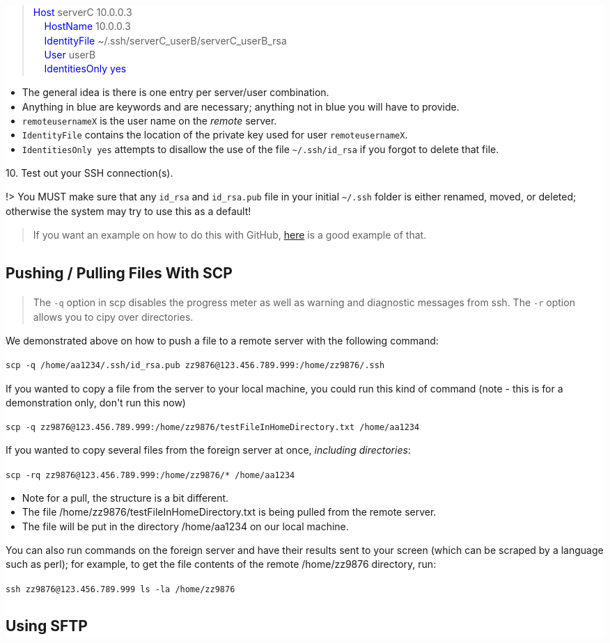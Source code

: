 > <font color="blue">Host</font> serverC 10.0.0.3  
> &nbsp;&nbsp;&nbsp;&nbsp;<font color="blue">HostName</font> 10.0.0.3  
> &nbsp;&nbsp;&nbsp;&nbsp;<font color="blue">IdentityFile</font> ~/.ssh/serverC_userB/serverC_userB_rsa  
> &nbsp;&nbsp;&nbsp;&nbsp;<font color="blue">User</font> userB  
> &nbsp;&nbsp;&nbsp;&nbsp;<font color="blue">IdentitiesOnly yes</font>  

* The general idea is there is one entry per server/user combination.  
* Anything in blue are keywords and are necessary; anything not in blue you will have to provide.
* `remoteusernameX` is the user name on the _remote_ server.
* `IdentityFile` contains the location of the private key used for user `remoteusernameX`.
* `IdentitiesOnly yes` attempts to disallow the use of the file `~/.ssh/id_rsa` if you forgot to delete that file.

10\. Test out your SSH connection(s).


!> You MUST make sure that any `id_rsa` and `id_rsa.pub` file in your initial `~/.ssh` folder is either renamed, moved, or deleted; otherwise the system may try to use this as a default!

> If you want an example on how to do this with GitHub, [here](https://stackoverflow.com/questions/2419566/best-way-to-use-multiple-ssh-private-keys-on-one-client/3828682#3828682) is a good example of that.

## Pushing / Pulling Files With SCP

> The `-q` option in scp disables the progress meter as well as warning and diagnostic messages from ssh. The `-r` option allows you to cipy over directories.  

We demonstrated above on how to push a file to a remote server with the following command:

```
scp -q /home/aa1234/.ssh/id_rsa.pub zz9876@123.456.789.999:/home/zz9876/.ssh
```

If you wanted to copy a file from the server to your local machine, you could run this kind of command (note - this is for a demonstration only, don't run this now)
```
scp -q zz9876@123.456.789.999:/home/zz9876/testFileInHomeDirectory.txt /home/aa1234
```

If you wanted to copy several files from the foreign server at once, _including directories_:
```
scp -rq zz9876@123.456.789.999:/home/zz9876/* /home/aa1234
```

* Note for a pull, the structure is a bit different.
 * The file /home/zz9876/testFileInHomeDirectory.txt is being pulled from the remote server.
 * The file will be put in the directory /home/aa1234 on our local machine.

You can also run commands on the foreign server and have their results sent to your screen (which can be scraped by a language such as perl); for example, to get the file contents of the remote /home/zz9876 directory, run: 
```
ssh zz9876@123.456.789.999 ls -la /home/zz9876
```

## Using SFTP
